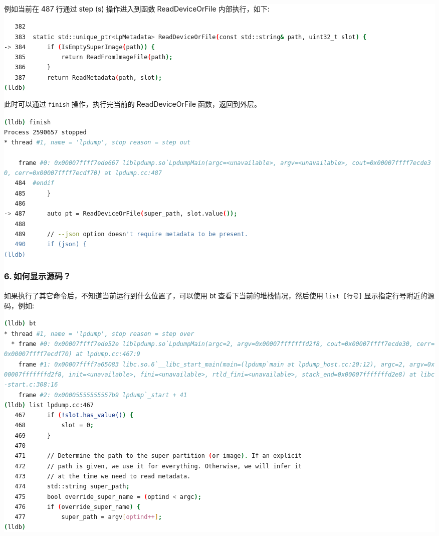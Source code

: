 

例如当前在 487 行通过 step (s) 操作进入到函数 ReadDeviceOrFile 内部执行，如下:

```bash
   382 
   383  static std::unique_ptr<LpMetadata> ReadDeviceOrFile(const std::string& path, uint32_t slot) {
-> 384      if (IsEmptySuperImage(path)) {
   385          return ReadFromImageFile(path);
   386      }
   387      return ReadMetadata(path, slot);
(lldb) 
```



此时可以通过 `finish` 操作，执行完当前的 ReadDeviceOrFile 函数，返回到外层。

```bash
(lldb) finish
Process 2590657 stopped
* thread #1, name = 'lpdump', stop reason = step out

    frame #0: 0x00007ffff7ede667 liblpdump.so`LpdumpMain(argc=<unavailable>, argv=<unavailable>, cout=0x00007ffff7ecde30, cerr=0x00007ffff7ecdf70) at lpdump.cc:487
   484  #endif
   485      }
   486 
-> 487      auto pt = ReadDeviceOrFile(super_path, slot.value());
   488 
   489      // --json option doesn't require metadata to be present.
   490      if (json) {
(lldb) 
```



### 6. 如何显示源码？

如果执行了其它命令后，不知道当前运行到什么位置了，可以使用 bt 查看下当前的堆栈情况，然后使用 `list [行号]` 显示指定行号附近的源码，例如:

```bash
(lldb) bt
* thread #1, name = 'lpdump', stop reason = step over
  * frame #0: 0x00007ffff7ede52e liblpdump.so`LpdumpMain(argc=2, argv=0x00007fffffffd2f8, cout=0x00007ffff7ecde30, cerr=0x00007ffff7ecdf70) at lpdump.cc:467:9
    frame #1: 0x00007ffff7a65083 libc.so.6`__libc_start_main(main=(lpdump`main at lpdump_host.cc:20:12), argc=2, argv=0x00007fffffffd2f8, init=<unavailable>, fini=<unavailable>, rtld_fini=<unavailable>, stack_end=0x00007fffffffd2e8) at libc-start.c:308:16
    frame #2: 0x00005555555557b9 lpdump`_start + 41
(lldb) list lpdump.cc:467
   467      if (!slot.has_value()) {
   468          slot = 0;
   469      }
   470 
   471      // Determine the path to the super partition (or image). If an explicit
   472      // path is given, we use it for everything. Otherwise, we will infer it
   473      // at the time we need to read metadata.
   474      std::string super_path;
   475      bool override_super_name = (optind < argc);
   476      if (override_super_name) {
   477          super_path = argv[optind++];
(lldb) 
```


  [0]: "out/super_raw.img"